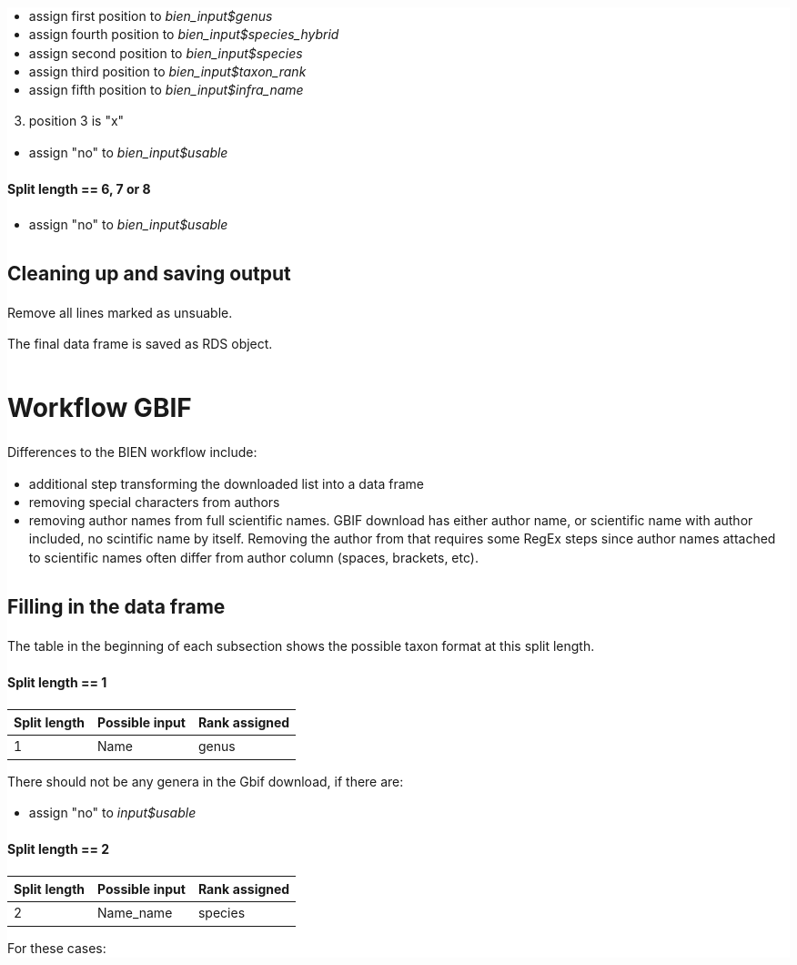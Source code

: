 * assign first position to *bien_input$genus*
* assign fourth position to *bien_input$species_hybrid*
* assign second position to *bien_input$species*
* assign third position to *bien_input$taxon_rank*
* assign fifth position to *bien_input$infra_name*

3. position 3 is "x"

* assign "no" to *bien_input$usable*


#### Split length == 6, 7 or 8

* assign "no" to *bien_input$usable*

## Cleaning up and saving output

Remove all lines marked as unsuable. 

The final data frame is saved as RDS object.





# Workflow GBIF
Differences to the BIEN workflow include:
 + additional step transforming the downloaded list into a data frame 
 + removing special characters from authors
 + removing author names from full scientific names. GBIF download has either author name, or scientific name with author included, no scintific name by itself. Removing the author from that requires some RegEx steps since author names attached to scientific names often differ from author column (spaces, brackets, etc).

## Filling in the data frame
The table in the beginning of each subsection shows the possible taxon format at this split length.

#### Split length == 1
Split length | Possible input | Rank assigned
-------------|----------------|---------------
1	           | Name	          | genus


There should not be any genera in the Gbif download, if there are:

* assign "no" to *input$usable*


#### Split length == 2
Split length | Possible input | Rank assigned
-------------|----------------|---------------
2     	     | Name_name      | species


For these cases:

